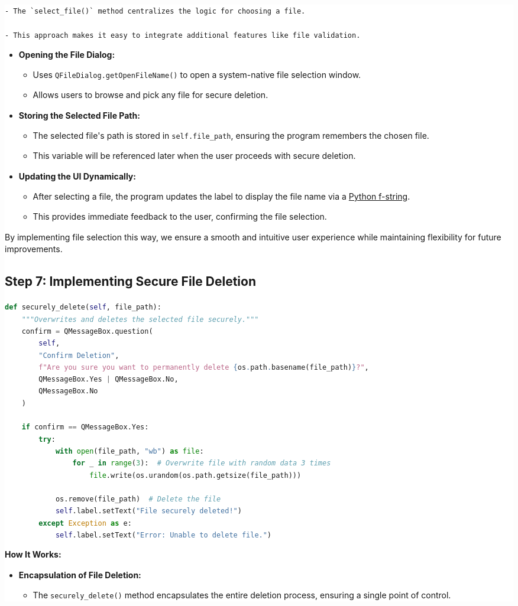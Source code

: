     - The `select_file()` method centralizes the logic for choosing a file.
        
    - This approach makes it easy to integrate additional features like file validation.
        
- **Opening the File Dialog:**
    
    - Uses `QFileDialog.getOpenFileName()` to open a system-native file selection window.
        
    - Allows users to browse and pick any file for secure deletion.
        
- **Storing the Selected File Path:**
    
    - The selected file's path is stored in `self.file_path`, ensuring the program remembers the chosen file.
        
    - This variable will be referenced later when the user proceeds with secure deletion.
        
- **Updating the UI Dynamically:**
    
    - After selecting a file, the program updates the label to display the file name via a [Python f-string](https://hackr.io/blog/python-f-strings).
        
    - This provides immediate feedback to the user, confirming the file selection.
        

By implementing file selection this way, we ensure a smooth and intuitive user experience while maintaining flexibility for future improvements.

## Step 7: Implementing Secure File Deletion

```python
def securely_delete(self, file_path):
    """Overwrites and deletes the selected file securely."""
    confirm = QMessageBox.question(
        self,
        "Confirm Deletion",
        f"Are you sure you want to permanently delete {os.path.basename(file_path)}?",
        QMessageBox.Yes | QMessageBox.No,
        QMessageBox.No
    )
    
    if confirm == QMessageBox.Yes:
        try:
            with open(file_path, "wb") as file:
                for _ in range(3):  # Overwrite file with random data 3 times
                    file.write(os.urandom(os.path.getsize(file_path)))
            
            os.remove(file_path)  # Delete the file
            self.label.setText("File securely deleted!")
        except Exception as e:
            self.label.setText("Error: Unable to delete file.")
```

**How It Works:**

- **Encapsulation of File Deletion:**
    
    - The `securely_delete()` method encapsulates the entire deletion process, ensuring a single point of control.
        
